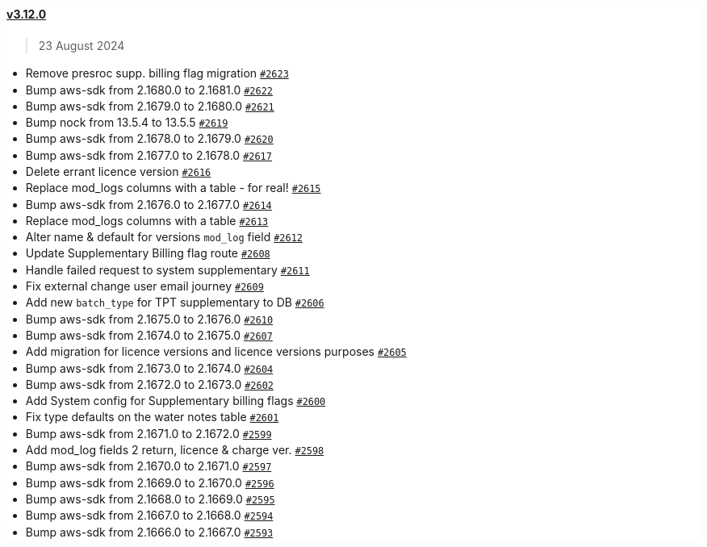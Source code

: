 #### [v3.12.0](https://github.com/DEFRA/water-abstraction-service/compare/v3.11.0...v3.12.0)

> 23 August 2024

- Remove presroc supp. billing flag migration [`#2623`](https://github.com/DEFRA/water-abstraction-service/pull/2623)
- Bump aws-sdk from 2.1680.0 to 2.1681.0 [`#2622`](https://github.com/DEFRA/water-abstraction-service/pull/2622)
- Bump aws-sdk from 2.1679.0 to 2.1680.0 [`#2621`](https://github.com/DEFRA/water-abstraction-service/pull/2621)
- Bump nock from 13.5.4 to 13.5.5 [`#2619`](https://github.com/DEFRA/water-abstraction-service/pull/2619)
- Bump aws-sdk from 2.1678.0 to 2.1679.0 [`#2620`](https://github.com/DEFRA/water-abstraction-service/pull/2620)
- Bump aws-sdk from 2.1677.0 to 2.1678.0 [`#2617`](https://github.com/DEFRA/water-abstraction-service/pull/2617)
- Delete errant licence version [`#2616`](https://github.com/DEFRA/water-abstraction-service/pull/2616)
- Replace mod_logs columns with a table - for real! [`#2615`](https://github.com/DEFRA/water-abstraction-service/pull/2615)
- Bump aws-sdk from 2.1676.0 to 2.1677.0 [`#2614`](https://github.com/DEFRA/water-abstraction-service/pull/2614)
- Replace mod_logs columns with a table [`#2613`](https://github.com/DEFRA/water-abstraction-service/pull/2613)
- Alter name & default for versions `mod_log` field [`#2612`](https://github.com/DEFRA/water-abstraction-service/pull/2612)
- Update Supplementary Billing flag route [`#2608`](https://github.com/DEFRA/water-abstraction-service/pull/2608)
- Handle failed request to system supplementary [`#2611`](https://github.com/DEFRA/water-abstraction-service/pull/2611)
- Fix external change user email journey [`#2609`](https://github.com/DEFRA/water-abstraction-service/pull/2609)
- Add new `batch_type` for TPT supplementary to DB [`#2606`](https://github.com/DEFRA/water-abstraction-service/pull/2606)
- Bump aws-sdk from 2.1675.0 to 2.1676.0 [`#2610`](https://github.com/DEFRA/water-abstraction-service/pull/2610)
- Bump aws-sdk from 2.1674.0 to 2.1675.0 [`#2607`](https://github.com/DEFRA/water-abstraction-service/pull/2607)
- Add migration for licence versions and licence versions purposes [`#2605`](https://github.com/DEFRA/water-abstraction-service/pull/2605)
- Bump aws-sdk from 2.1673.0 to 2.1674.0 [`#2604`](https://github.com/DEFRA/water-abstraction-service/pull/2604)
- Bump aws-sdk from 2.1672.0 to 2.1673.0 [`#2602`](https://github.com/DEFRA/water-abstraction-service/pull/2602)
- Add System config for Supplementary billing flags [`#2600`](https://github.com/DEFRA/water-abstraction-service/pull/2600)
- Fix type defaults on the water notes table [`#2601`](https://github.com/DEFRA/water-abstraction-service/pull/2601)
- Bump aws-sdk from 2.1671.0 to 2.1672.0 [`#2599`](https://github.com/DEFRA/water-abstraction-service/pull/2599)
- Add mod_log fields 2 return, licence & charge ver. [`#2598`](https://github.com/DEFRA/water-abstraction-service/pull/2598)
- Bump aws-sdk from 2.1670.0 to 2.1671.0 [`#2597`](https://github.com/DEFRA/water-abstraction-service/pull/2597)
- Bump aws-sdk from 2.1669.0 to 2.1670.0 [`#2596`](https://github.com/DEFRA/water-abstraction-service/pull/2596)
- Bump aws-sdk from 2.1668.0 to 2.1669.0 [`#2595`](https://github.com/DEFRA/water-abstraction-service/pull/2595)
- Bump aws-sdk from 2.1667.0 to 2.1668.0 [`#2594`](https://github.com/DEFRA/water-abstraction-service/pull/2594)
- Bump aws-sdk from 2.1666.0 to 2.1667.0 [`#2593`](https://github.com/DEFRA/water-abstraction-service/pull/2593)